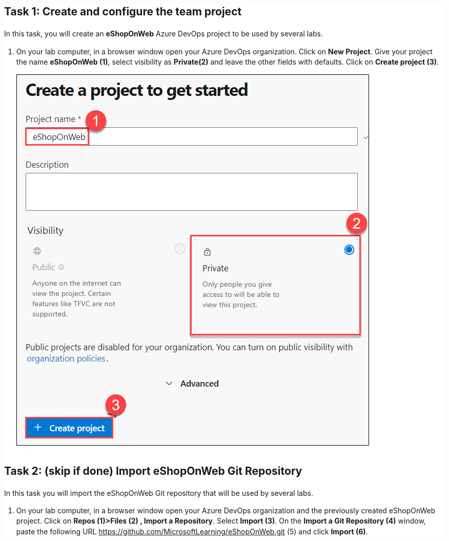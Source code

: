 ## Task 1: Create and configure the team project

In this task, you will create an **eShopOnWeb** Azure DevOps project to be used by several labs.

   1. On your lab computer, in a browser window open your Azure DevOps organization. Click on **New Project**. Give your project the name  **eShopOnWeb (1)**, select visibility as **Private(2)**  and leave the other fields with defaults. Click on **Create project (3)**.

      ![](images/az400-m3-L4-03.png)

## Task 2: (skip if done) Import eShopOnWeb Git Repository

  In this task you will import the eShopOnWeb Git repository that will be used by several labs.
  
   1. On your lab computer, in a browser window open your Azure DevOps organization and the previously created eShopOnWeb project. Click on             **Repos (1)>Files (2) , Import a Repository**. Select **Import (3)**. On the **Import a Git Repository (4)** window, paste the following URL                     https://github.com/MicrosoftLearning/eShopOnWeb.git (5) and click **Import (6)**.
